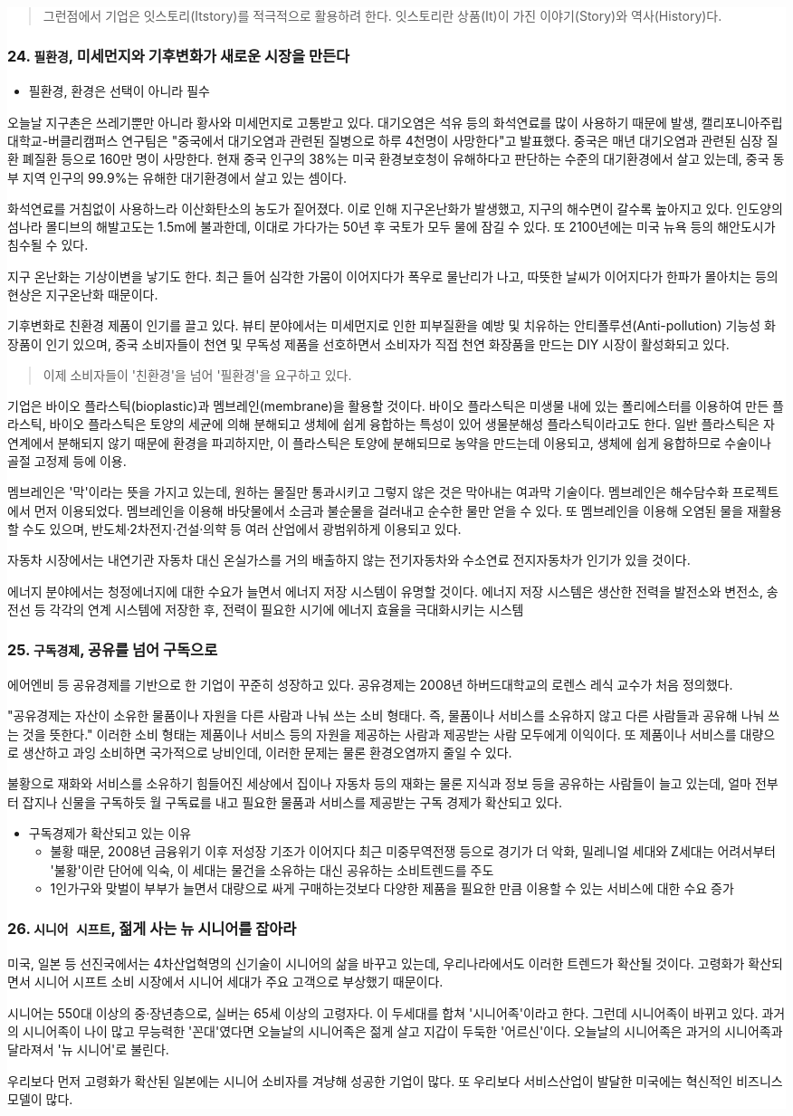 > 그런점에서 기업은 잇스토리(Itstory)를 적극적으로 활용하려 한다. 잇스토리란 상품(It)이 가진 이야기(Story)와 역사(History)다.

### 24. `필환경`, 미세먼지와 기후변화가 새로운 시장을 만든다

* 필환경, 환경은 선택이 아니라 필수

오늘날 지구촌은 쓰레기뿐만 아니라 황사와 미세먼지로 고통받고 있다. 대기오염은 석유 등의 화석연료를 많이 사용하기 때문에 발생, 캘리포니아주립대학교-버클리캠퍼스 연구팀은 "중국에서 대기오염과 관련된 질병으로 하루 4천명이 사망한다"고 발표했다. 중국은 매년 대기오염과 관련된 심장 질환 폐질환 등으로 160만 명이 사망한다. 현재 중국 인구의 38%는 미국 환경보호청이 유해하다고 판단하는 수준의 대기환경에서 살고 있는데, 중국 동부 지역 인구의 99.9%는 유해한 대기환경에서 살고 있는 셈이다. 

화석연료를 거침없이 사용하느라 이산화탄소의 농도가 짙어졌다. 이로 인해 지구온난화가 발생했고, 지구의 해수면이 갈수록 높아지고 있다. 인도양의 섬나라 몰디브의 해발고도는 1.5m에 불과한데, 이대로 가다가는 50년 후 국토가 모두 물에 잠길 수 있다. 또 2100년에는 미국 뉴욕 등의 해안도시가 침수될 수 있다.  

지구 온난화는 기상이변을 낳기도 한다. 최근 들어 심각한 가뭄이 이어지다가 폭우로 물난리가 나고, 따뜻한 날씨가 이어지다가 한파가 몰아치는 등의 현상은 지구온난화 때문이다.   

기후변화로 친환경 제품이 인기를 끌고 있다. 뷰티 분야에서는 미세먼지로 인한 피부질환을 예방 및 치유하는 안티폴루션(Anti-pollution) 기능성 화장품이 인기 있으며, 중국 소비자들이 천연 및 무독성 제품을 선호하면서 소비자가 직접 천연 화장품을 만드는 DIY 시장이 활성화되고 있다.  
> 이제 소비자들이 '친환경'을 넘어 '필환경'을 요구하고 있다.


기업은 바이오 플라스틱(bioplastic)과 멤브레인(membrane)을 활용할 것이다. 바이오 플라스틱은 미생물 내에 있는 폴리에스터를 이용하여 만든 플라스틱, 바이오 플라스틱은 토양의 세균에 의해 분해되고 생체에 쉽게 융합하는 특성이 있어 생물분해성 플라스틱이라고도 한다. 일반 플라스틱은 자연계에서 분해되지 않기 때문에 환경을 파괴하지만, 이 플라스틱은 토양에 분해되므로 농약을 만드는데 이용되고, 생체에 쉽게 융합하므로 수술이나 골절 고정제 등에 이용.  

멤브레인은 '막'이라는 뜻을 가지고 있는데, 원하는 물질만 통과시키고 그렇지 않은 것은 막아내는 여과막 기술이다. 멤브레인은 해수담수화 프로젝트에서 먼저 이용되었다. 멤브레인을 이용해 바닷물에서 소금과 불순물을 걸러내고 순수한 물만 얻을 수 있다. 또 멤브레인을 이용해 오염된 물을 재활용할 수도 있으며, 반도체·2차전지·건설·의햑 등 여러 산업에서 광범위하게 이용되고 있다.  

자동차 시장에서는 내연기관 자동차 대신 온실가스를 거의 배출하지 않는 전기자동차와 수소연료 전지자동차가 인기가 있을 것이다.  

에너지 분야에서는 청정에너지에 대한 수요가 늘면서 에너지 저장 시스템이 유명할 것이다. 에너지 저장 시스템은 생산한 전력을 발전소와 변전소, 송전선 등 각각의 연계 시스템에 저장한 후, 전력이 필요한 시기에 에너지 효율을 극대화시키는 시스템

### 25. `구독경제`, 공유를 넘어 구독으로

에어엔비 등 공유경제를 기반으로 한 기업이 꾸준히 성장하고 있다. 공유경제는 2008년 하버드대학교의 로렌스 레식 교수가 처음 정의했다.

"공유경제는 자산이 소유한 물품이나 자원을 다른 사람과 나눠 쓰는 소비 형태다. 즉, 물품이나 서비스를 소유하지 않고 다른 사람들과 공유해 나눠 쓰는 것을 뜻한다." 이러한 소비 형태는 제품이나 서비스 등의 자원을 제공하는 사람과 제공받는 사람 모두에게 이익이다. 또 제품이나 서비스를 대량으로 생산하고 과잉 소비하면 국가적으로 낭비인데, 이러한 문제는 물론 환경오염까지 줄일 수 있다.  

불황으로 재화와 서비스를 소유하기 힘들어진 세상에서 집이나 자동차 등의 재화는 물론 지식과 정보 등을 공유하는 사람들이 늘고 있는데, 얼마 전부터 잡지나 신물을 구독하듯 월 구독료를 내고 필요한 물품과 서비스를 제공받는 구독 경제가 확산되고 있다.

* 구독경제가 확산되고 있는 이유
  - 불황 때문, 2008년 금융위기 이후 저성장 기조가 이어지다 최근 미중무역전쟁 등으로 경기가 더 악화, 밀레니얼 세대와 Z세대는 어려서부터 '불황'이란 단어에 익숙, 이 세대는 물건을 소유하는 대신 공유하는 소비트렌드를 주도
  - 1인가구와 맞벌이 부부가 늘면서 대량으로 싸게 구매하는것보다 다양한 제품을 필요한 만큼 이용할 수 있는 서비스에 대한 수요 증가

### 26. `시니어 시프트`, 젊게 사는 뉴 시니어를 잡아라

미국, 일본 등 선진국에서는 4차산업혁명의 신기술이 시니어의 삶을 바꾸고 있는데, 우리나라에서도 이러한 트렌드가 확산될 것이다. 고령화가 확산되면서 시니어 시프트 소비 시장에서 시니어 세대가 주요 고객으로 부상했기 때문이다.  

시니어는 550대 이상의 중·장년층으로, 실버는 65세 이상의 고령자다. 이 두세대를 합쳐 '시니어족'이라고 한다. 그런데 시니어족이 바뀌고 있다. 과거의 시니어족이 나이 많고 무능력한 '꼰대'였다면 오늘날의 시니어족은 젊게 살고 지갑이 두둑한 '어르신'이다. 오늘날의 시니어족은 과거의 시니어족과 달라져서 '뉴 시니어'로 불린다.

우리보다 먼저 고령화가 확산된 일본에는 시니어 소비자를 겨냥해 성공한 기업이 많다. 또 우리보다 서비스산업이 발달한 미국에는 혁신적인 비즈니스 모델이 많다. 
